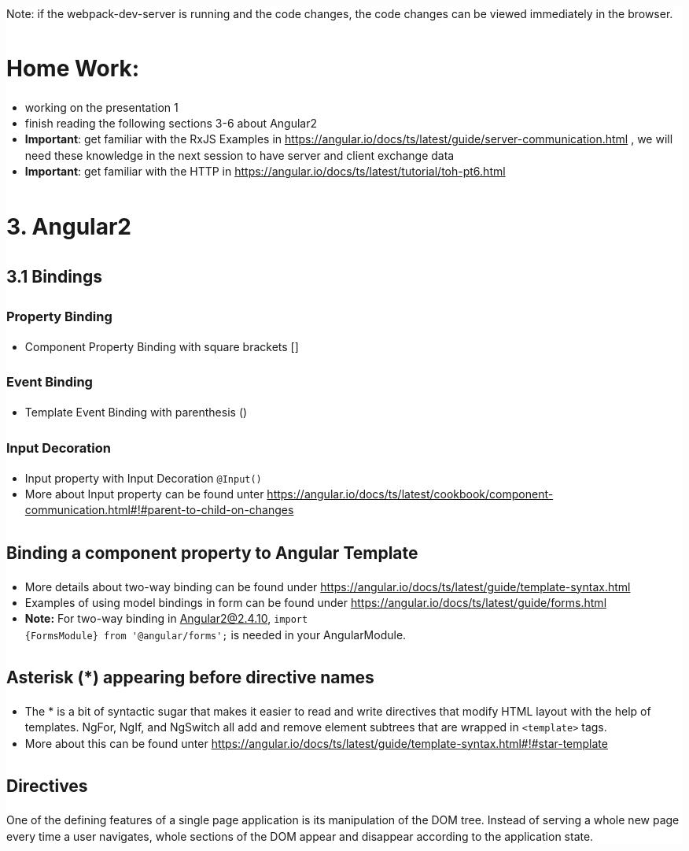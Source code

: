 
Note: if the webpack-dev-server is running and the code changes, the code changes can be viewed immediately in the browser.
 
# Home Work:
* working on the presentation 1
* finish reading the following sections 3-6 about Angular2
* **Important**: get familiar with the RxJS Examples in https://angular.io/docs/ts/latest/guide/server-communication.html , we will need these knowledge in the next session to have server and client exchange data
* **Important**: get familiar with the HTTP in https://angular.io/docs/ts/latest/tutorial/toh-pt6.html
 
# 3. Angular2

## 3.1 Bindings 
### Property Binding
* Component Property Binding with square brackets []

### Event Binding
* Template Event Binding with parenthesis ()

### Input Decoration
* Input property with Input Decoration `@Input()`
* More about Input property can be found unter https://angular.io/docs/ts/latest/cookbook/component-communication.html#!#parent-to-child-on-changes

## Binding a component property to Angular Template
* More details about two-way binding can be found under https://angular.io/docs/ts/latest/guide/template-syntax.html
* Examples of using model bindings in form can be found under https://angular.io/docs/ts/latest/guide/forms.html
* **Note:** For two-way binding in Angular2@2.4.10, <code>import {FormsModule} from '@angular/forms';</code> is needed in your AngularModule.

## Asterisk (*) appearing before directive names
* The * is a bit of syntactic sugar that makes it easier to read and write directives that modify HTML layout with the help of templates. NgFor, NgIf, and NgSwitch all add and remove element subtrees that are wrapped in `<template>` tags.
* More about this can be found unter https://angular.io/docs/ts/latest/guide/template-syntax.html#!#star-template

## Directives
One of the defining features of a single page application is its manipulation of the DOM tree. Instead of serving a whole new page every time a user navigates, whole sections of the DOM appear and disappear according to the application state.

